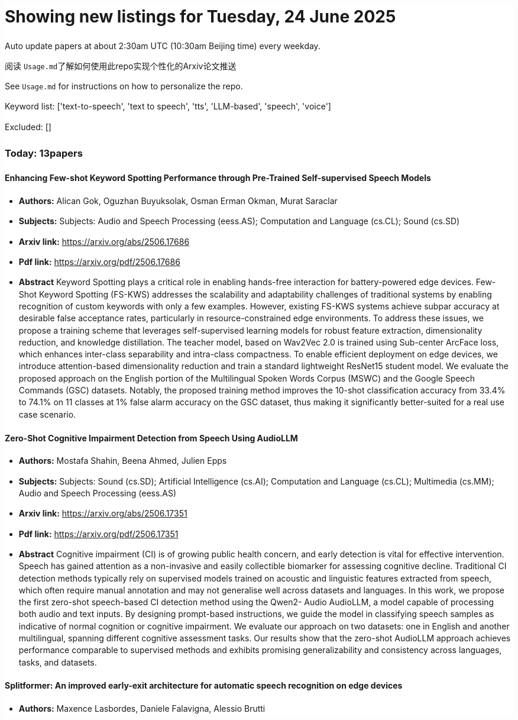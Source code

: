 # Showing new listings for Tuesday, 24 June 2025
Auto update papers at about 2:30am UTC (10:30am Beijing time) every weekday.


阅读 `Usage.md`了解如何使用此repo实现个性化的Arxiv论文推送

See `Usage.md` for instructions on how to personalize the repo. 


Keyword list: ['text-to-speech', 'text to speech', 'tts', 'LLM-based', 'speech', 'voice']


Excluded: []


### Today: 13papers 
#### Enhancing Few-shot Keyword Spotting Performance through Pre-Trained Self-supervised Speech Models
 - **Authors:** Alican Gok, Oguzhan Buyuksolak, Osman Erman Okman, Murat Saraclar
 - **Subjects:** Subjects:
Audio and Speech Processing (eess.AS); Computation and Language (cs.CL); Sound (cs.SD)
 - **Arxiv link:** https://arxiv.org/abs/2506.17686

 - **Pdf link:** https://arxiv.org/pdf/2506.17686

 - **Abstract**
 Keyword Spotting plays a critical role in enabling hands-free interaction for battery-powered edge devices. Few-Shot Keyword Spotting (FS-KWS) addresses the scalability and adaptability challenges of traditional systems by enabling recognition of custom keywords with only a few examples. However, existing FS-KWS systems achieve subpar accuracy at desirable false acceptance rates, particularly in resource-constrained edge environments. To address these issues, we propose a training scheme that leverages self-supervised learning models for robust feature extraction, dimensionality reduction, and knowledge distillation. The teacher model, based on Wav2Vec 2.0 is trained using Sub-center ArcFace loss, which enhances inter-class separability and intra-class compactness. To enable efficient deployment on edge devices, we introduce attention-based dimensionality reduction and train a standard lightweight ResNet15 student model. We evaluate the proposed approach on the English portion of the Multilingual Spoken Words Corpus (MSWC) and the Google Speech Commands (GSC) datasets. Notably, the proposed training method improves the 10-shot classification accuracy from 33.4% to 74.1% on 11 classes at 1% false alarm accuracy on the GSC dataset, thus making it significantly better-suited for a real use case scenario.
#### Zero-Shot Cognitive Impairment Detection from Speech Using AudioLLM
 - **Authors:** Mostafa Shahin, Beena Ahmed, Julien Epps
 - **Subjects:** Subjects:
Sound (cs.SD); Artificial Intelligence (cs.AI); Computation and Language (cs.CL); Multimedia (cs.MM); Audio and Speech Processing (eess.AS)
 - **Arxiv link:** https://arxiv.org/abs/2506.17351

 - **Pdf link:** https://arxiv.org/pdf/2506.17351

 - **Abstract**
 Cognitive impairment (CI) is of growing public health concern, and early detection is vital for effective intervention. Speech has gained attention as a non-invasive and easily collectible biomarker for assessing cognitive decline. Traditional CI detection methods typically rely on supervised models trained on acoustic and linguistic features extracted from speech, which often require manual annotation and may not generalise well across datasets and languages. In this work, we propose the first zero-shot speech-based CI detection method using the Qwen2- Audio AudioLLM, a model capable of processing both audio and text inputs. By designing prompt-based instructions, we guide the model in classifying speech samples as indicative of normal cognition or cognitive impairment. We evaluate our approach on two datasets: one in English and another multilingual, spanning different cognitive assessment tasks. Our results show that the zero-shot AudioLLM approach achieves performance comparable to supervised methods and exhibits promising generalizability and consistency across languages, tasks, and datasets.
#### Splitformer: An improved early-exit architecture for automatic speech recognition on edge devices
 - **Authors:** Maxence Lasbordes, Daniele Falavigna, Alessio Brutti